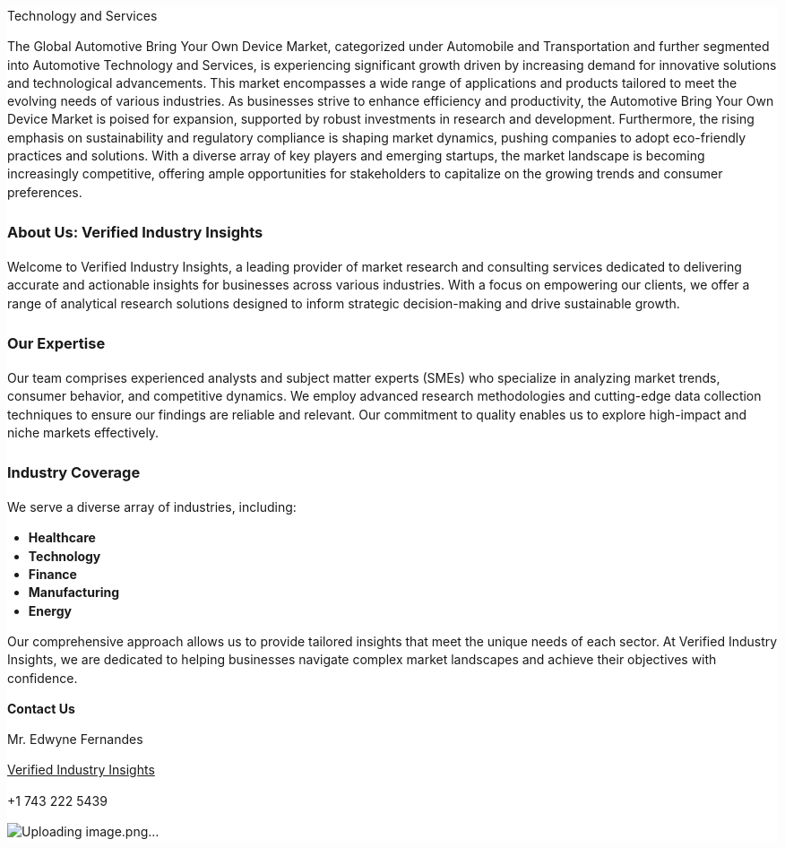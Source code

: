 Technology and Services </h3><p>The Global Automotive Bring Your Own Device Market, categorized under Automobile and Transportation and further segmented into Automotive Technology and Services, is experiencing significant growth driven by increasing demand for innovative solutions and technological advancements. This market encompasses a wide range of applications and products tailored to meet the evolving needs of various industries. As businesses strive to enhance efficiency and productivity, the Automotive Bring Your Own Device Market is poised for expansion, supported by robust investments in research and development. Furthermore, the rising emphasis on sustainability and regulatory compliance is shaping market dynamics, pushing companies to adopt eco-friendly practices and solutions. With a diverse array of key players and emerging startups, the market landscape is becoming increasingly competitive, offering ample opportunities for stakeholders to capitalize on the growing trends and consumer preferences.</p><h3>About Us: Verified Industry Insights</h3><p>Welcome to Verified Industry Insights, a leading provider of market research and consulting services dedicated to delivering accurate and actionable insights for businesses across various industries. With a focus on empowering our clients, we offer a range of analytical research solutions designed to inform strategic decision-making and drive sustainable growth.</p><h3>Our Expertise</h3><p>Our team comprises experienced analysts and subject matter experts (SMEs) who specialize in analyzing market trends, consumer behavior, and competitive dynamics. We employ advanced research methodologies and cutting-edge data collection techniques to ensure our findings are reliable and relevant. Our commitment to quality enables us to explore high-impact and niche markets effectively.</p><h3>Industry Coverage</h3><p>We serve a diverse array of industries, including:</p><ul><li><strong>Healthcare</strong></li><li><strong>Technology</strong></li><li><strong>Finance</strong></li><li><strong>Manufacturing</strong></li><li><strong>Energy</strong></li></ul><p>Our comprehensive approach allows us to provide tailored insights that meet the unique needs of each sector. At Verified Industry Insights, we are dedicated to helping businesses navigate complex market landscapes and achieve their objectives with confidence.</p><p><strong>Contact Us</strong></p><p>Mr. Edwyne Fernandes</p><p><a href="https://www.verifiedindustryinsights.com/">Verified Industry Insights</a></p><p>+1 743 222 5439</p>
![Uploading image.png…]()
